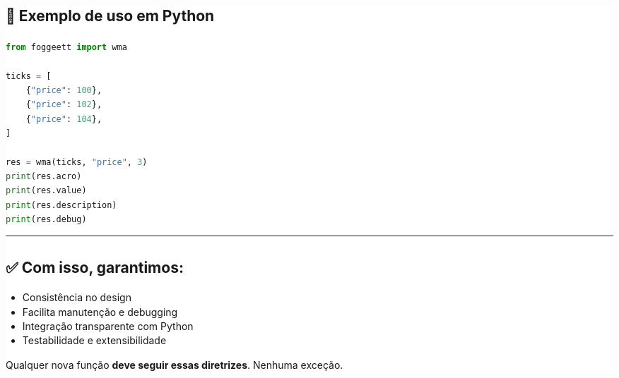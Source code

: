 ## 🧪 Exemplo de uso em Python
```python
from foggeett import wma

ticks = [
    {"price": 100},
    {"price": 102},
    {"price": 104},
]

res = wma(ticks, "price", 3)
print(res.acro)
print(res.value)
print(res.description)
print(res.debug)
```

---

## ✅ Com isso, garantimos:
- Consistência no design
- Facilita manutenção e debugging
- Integração transparente com Python
- Testabilidade e extensibilidade

Qualquer nova função **deve seguir essas diretrizes**. Nenhuma exceção.

